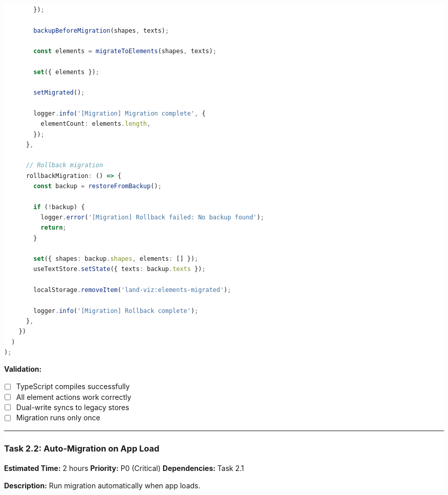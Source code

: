 ```typescript
        });

        backupBeforeMigration(shapes, texts);

        const elements = migrateToElements(shapes, texts);

        set({ elements });

        setMigrated();

        logger.info('[Migration] Migration complete', {
          elementCount: elements.length,
        });
      },

      // Rollback migration
      rollbackMigration: () => {
        const backup = restoreFromBackup();

        if (!backup) {
          logger.error('[Migration] Rollback failed: No backup found');
          return;
        }

        set({ shapes: backup.shapes, elements: [] });
        useTextStore.setState({ texts: backup.texts });

        localStorage.removeItem('land-viz:elements-migrated');

        logger.info('[Migration] Rollback complete');
      },
    })
  )
);
```

**Validation:**
- [ ] TypeScript compiles successfully
- [ ] All element actions work correctly
- [ ] Dual-write syncs to legacy stores
- [ ] Migration runs only once

---

### Task 2.2: Auto-Migration on App Load
**Estimated Time:** 2 hours
**Priority:** P0 (Critical)
**Dependencies:** Task 2.1

**Description:**
Run migration automatically when app loads.
